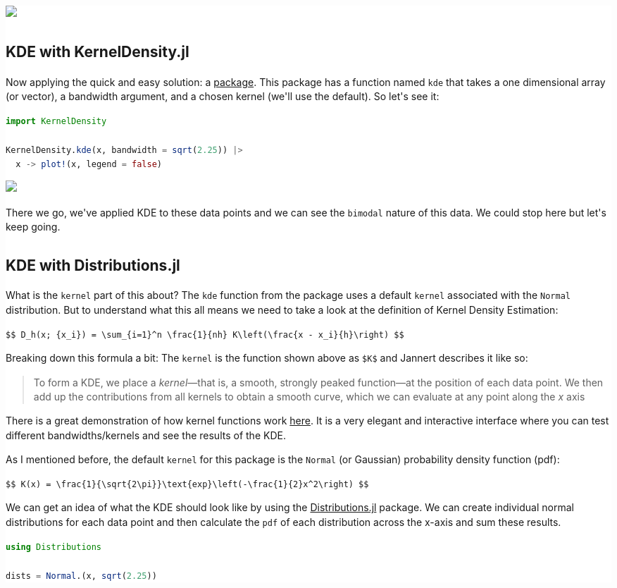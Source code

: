 ![](/post/2019-03-07-kde-scratch_files/2019-03-16_kde-scratch_1_1.svg)

## KDE with KernelDensity.jl

Now applying the quick and easy solution: a [package](https://github.com/JuliaStats/KernelDensity.jl). This package has a function named `kde` that takes a one dimensional array (or vector), a bandwidth argument, and a chosen kernel (we'll use the default). So let's see it:

````julia
import KernelDensity

KernelDensity.kde(x, bandwidth = sqrt(2.25)) |>
  x -> plot!(x, legend = false)
````


![](/post/2019-03-07-kde-scratch_files/2019-03-16_kde-scratch_2_1.svg)

There we go, we've applied KDE to these data points and we can see the `bimodal` nature of this data. We could stop here but let's keep going.

## KDE with Distributions.jl

What is the `kernel` part of this about? The `kde` function from the package uses a default `kernel` associated with the `Normal` distribution. But to understand what this all means we need to take a look at the definition of Kernel Density Estimation:

`$$
D_h(x; {x_i}) = \sum_{i=1}^n \frac{1}{nh} K\left(\frac{x - x_i}{h}\right)
$$`

Breaking down this formula a bit: The `kernel` is the function shown above as `$K$` and Jannert describes it like so:

> To form a KDE, we place a *kernel*—that is, a smooth, strongly peaked function—at the
position of each data point. We then add up the contributions from all kernels to obtain a
smooth curve, which we can evaluate at any point along the *x* axis

There is a great demonstration of how kernel functions work [here](https://mathisonian.github.io/kde/). It is a very elegant and interactive interface where you can test different bandwidths/kernels and see the results of the KDE.

As I mentioned before, the default `kernel` for this package is the `Normal` (or Gaussian) probability density function (pdf):

`$$
K(x) = \frac{1}{\sqrt{2\pi}}\text{exp}\left(-\frac{1}{2}x^2\right)
$$`

We can get an idea of what the KDE should look like by using the [Distributions.jl](https://github.com/JuliaStats/Distributions.jl) package. We can create individual normal distributions for each data point and then calculate the `pdf` of each distribution across the x-axis and sum these results.

````julia
using Distributions

dists = Normal.(x, sqrt(2.25))
````
